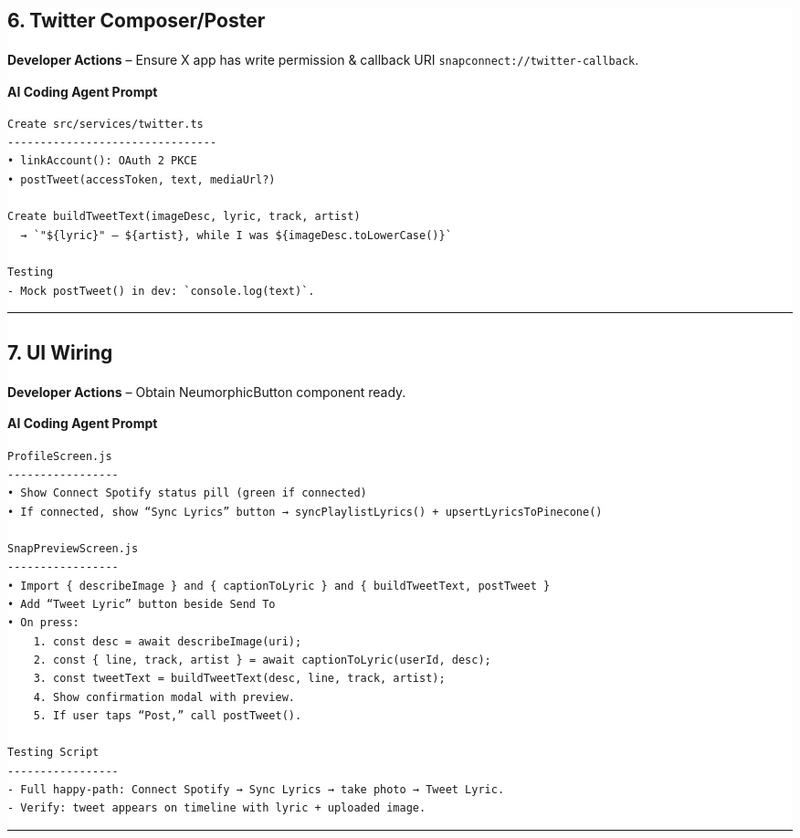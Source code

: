 
## 6. Twitter Composer/Poster

**Developer Actions**
– Ensure X app has write permission & callback URI `snapconnect://twitter-callback`.

**AI Coding Agent Prompt**

```
Create src/services/twitter.ts
--------------------------------
• linkAccount(): OAuth 2 PKCE
• postTweet(accessToken, text, mediaUrl?)

Create buildTweetText(imageDesc, lyric, track, artist)
  → `"${lyric}" — ${artist}, while I was ${imageDesc.toLowerCase()}`

Testing
- Mock postTweet() in dev: `console.log(text)`.
```

---

## 7. UI Wiring

**Developer Actions**
– Obtain NeumorphicButton component ready.

**AI Coding Agent Prompt**

```
ProfileScreen.js
-----------------
• Show Connect Spotify status pill (green if connected)
• If connected, show “Sync Lyrics” button → syncPlaylistLyrics() + upsertLyricsToPinecone()

SnapPreviewScreen.js
-----------------
• Import { describeImage } and { captionToLyric } and { buildTweetText, postTweet }
• Add “Tweet Lyric” button beside Send To
• On press:
    1. const desc = await describeImage(uri);
    2. const { line, track, artist } = await captionToLyric(userId, desc);
    3. const tweetText = buildTweetText(desc, line, track, artist);
    4. Show confirmation modal with preview.
    5. If user taps “Post,” call postTweet().

Testing Script
-----------------
- Full happy-path: Connect Spotify → Sync Lyrics → take photo → Tweet Lyric.
- Verify: tweet appears on timeline with lyric + uploaded image.
```

---
